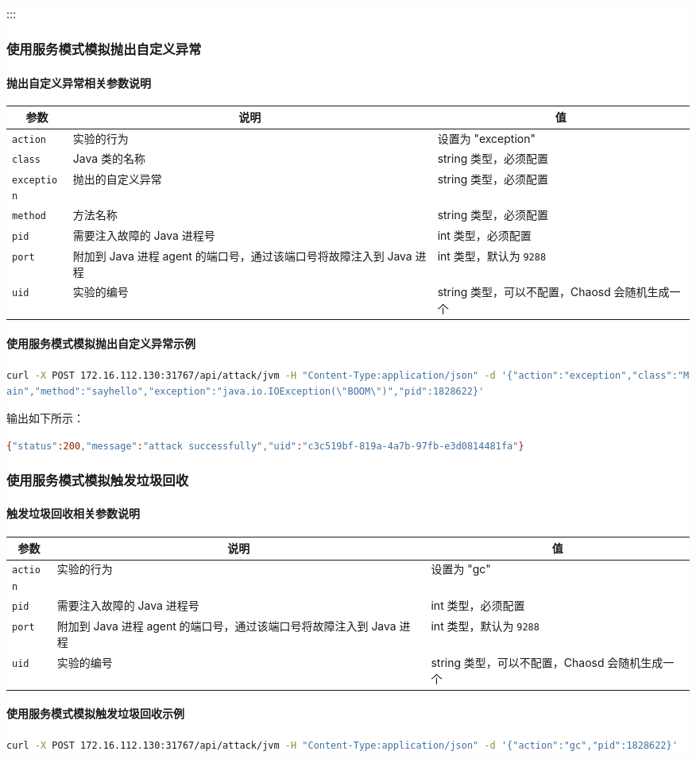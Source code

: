 :::

### 使用服务模式模拟抛出自定义异常

#### 抛出自定义异常相关参数说明

| 参数          | 说明                                          | 值                              |
| ----------- | ------------------------------------------- | ------------------------------ |
| `action`    | 实验的行为                                       | 设置为 "exception"                |
| `class`     | Java 类的名称                                   | string 类型，必须配置                 |
| `exception` | 抛出的自定义异常                                    | string 类型，必须配置                 |
| `method`    | 方法名称                                        | string 类型，必须配置                 |
| `pid`       | 需要注入故障的 Java 进程号                            | int 类型，必须配置                    |
| `port`      | 附加到 Java 进程 agent 的端口号，通过该端口号将故障注入到 Java 进程 | int 类型，默认为 `9288`              |
| `uid`       | 实验的编号                                       | string 类型，可以不配置，Chaosd 会随机生成一个 |

#### 使用服务模式模拟抛出自定义异常示例

```bash
curl -X POST 172.16.112.130:31767/api/attack/jvm -H "Content-Type:application/json" -d '{"action":"exception","class":"Main","method":"sayhello","exception":"java.io.IOException(\"BOOM\")","pid":1828622}'
```

输出如下所示：

```bash
{"status":200,"message":"attack successfully","uid":"c3c519bf-819a-4a7b-97fb-e3d0814481fa"}
```

### 使用服务模式模拟触发垃圾回收

#### 触发垃圾回收相关参数说明

| 参数       | 说明                                          | 值                              |
| -------- | ------------------------------------------- | ------------------------------ |
| `action` | 实验的行为                                       | 设置为 "gc"                       |
| `pid`    | 需要注入故障的 Java 进程号                            | int 类型，必须配置                    |
| `port`   | 附加到 Java 进程 agent 的端口号，通过该端口号将故障注入到 Java 进程 | int 类型，默认为 `9288`              |
| `uid`    | 实验的编号                                       | string 类型，可以不配置，Chaosd 会随机生成一个 |

#### 使用服务模式模拟触发垃圾回收示例

```bash
curl -X POST 172.16.112.130:31767/api/attack/jvm -H "Content-Type:application/json" -d '{"action":"gc","pid":1828622}'
```
